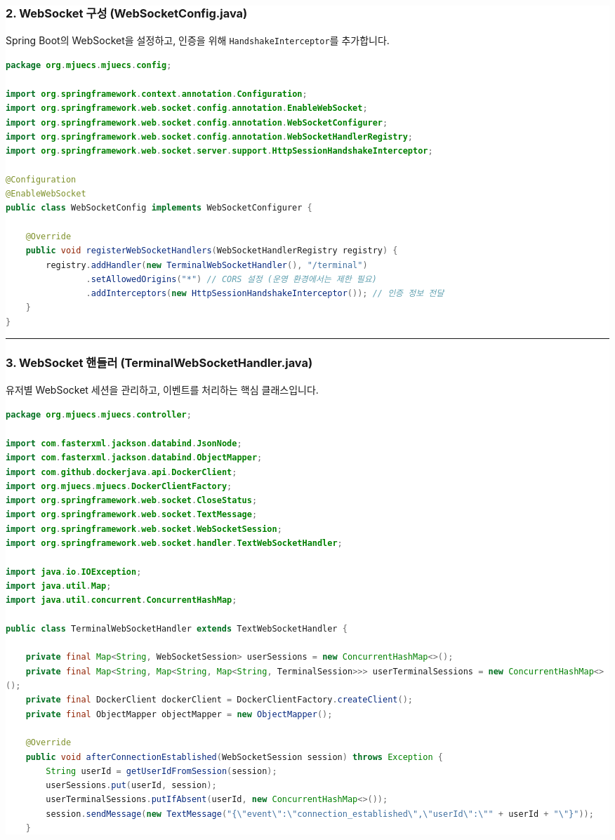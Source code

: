 
### 2. WebSocket 구성 (WebSocketConfig.java)

Spring Boot의 WebSocket을 설정하고, 인증을 위해 `HandshakeInterceptor`를 추가합니다.

```java
package org.mjuecs.mjuecs.config;

import org.springframework.context.annotation.Configuration;
import org.springframework.web.socket.config.annotation.EnableWebSocket;
import org.springframework.web.socket.config.annotation.WebSocketConfigurer;
import org.springframework.web.socket.config.annotation.WebSocketHandlerRegistry;
import org.springframework.web.socket.server.support.HttpSessionHandshakeInterceptor;

@Configuration
@EnableWebSocket
public class WebSocketConfig implements WebSocketConfigurer {

    @Override
    public void registerWebSocketHandlers(WebSocketHandlerRegistry registry) {
        registry.addHandler(new TerminalWebSocketHandler(), "/terminal")
                .setAllowedOrigins("*") // CORS 설정 (운영 환경에서는 제한 필요)
                .addInterceptors(new HttpSessionHandshakeInterceptor()); // 인증 정보 전달
    }
}
```

---

### 3. WebSocket 핸들러 (TerminalWebSocketHandler.java)

유저별 WebSocket 세션을 관리하고, 이벤트를 처리하는 핵심 클래스입니다.

```java
package org.mjuecs.mjuecs.controller;

import com.fasterxml.jackson.databind.JsonNode;
import com.fasterxml.jackson.databind.ObjectMapper;
import com.github.dockerjava.api.DockerClient;
import org.mjuecs.mjuecs.DockerClientFactory;
import org.springframework.web.socket.CloseStatus;
import org.springframework.web.socket.TextMessage;
import org.springframework.web.socket.WebSocketSession;
import org.springframework.web.socket.handler.TextWebSocketHandler;

import java.io.IOException;
import java.util.Map;
import java.util.concurrent.ConcurrentHashMap;

public class TerminalWebSocketHandler extends TextWebSocketHandler {

    private final Map<String, WebSocketSession> userSessions = new ConcurrentHashMap<>();
    private final Map<String, Map<String, Map<String, TerminalSession>>> userTerminalSessions = new ConcurrentHashMap<>();
    private final DockerClient dockerClient = DockerClientFactory.createClient();
    private final ObjectMapper objectMapper = new ObjectMapper();

    @Override
    public void afterConnectionEstablished(WebSocketSession session) throws Exception {
        String userId = getUserIdFromSession(session);
        userSessions.put(userId, session);
        userTerminalSessions.putIfAbsent(userId, new ConcurrentHashMap<>());
        session.sendMessage(new TextMessage("{\"event\":\"connection_established\",\"userId\":\"" + userId + "\"}"));
    }

```